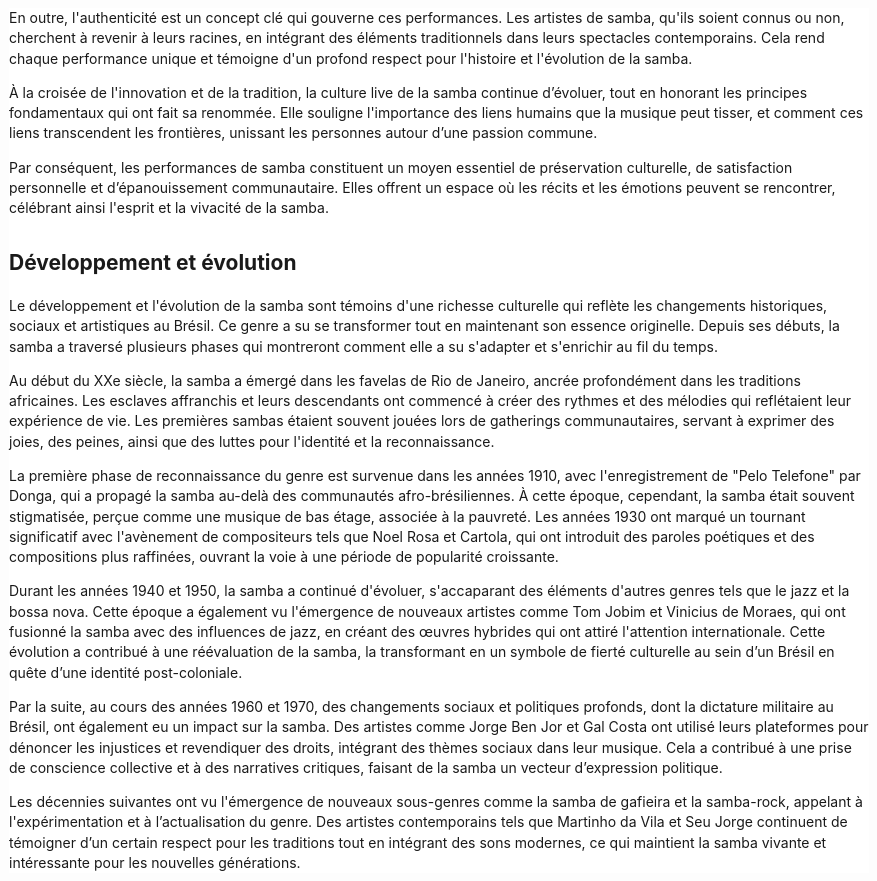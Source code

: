 En outre, l'authenticité est un concept clé qui gouverne ces performances. Les artistes de samba, qu'ils soient connus ou non, cherchent à revenir à leurs racines, en intégrant des éléments traditionnels dans leurs spectacles contemporains. Cela rend chaque performance unique et témoigne d'un profond respect pour l'histoire et l'évolution de la samba.

À la croisée de l'innovation et de la tradition, la culture live de la samba continue d’évoluer, tout en honorant les principes fondamentaux qui ont fait sa renommée. Elle souligne l'importance des liens humains que la musique peut tisser, et comment ces liens transcendent les frontières, unissant les personnes autour d’une passion commune.

Par conséquent, les performances de samba constituent un moyen essentiel de préservation culturelle, de satisfaction personnelle et d’épanouissement communautaire. Elles offrent un espace où les récits et les émotions peuvent se rencontrer, célébrant ainsi l'esprit et la vivacité de la samba.


## Développement et évolution


Le développement et l'évolution de la samba sont témoins d'une richesse culturelle qui reflète les changements historiques, sociaux et artistiques au Brésil. Ce genre a su se transformer tout en maintenant son essence originelle. Depuis ses débuts, la samba a traversé plusieurs phases qui montreront comment elle a su s'adapter et s'enrichir au fil du temps.

Au début du XXe siècle, la samba a émergé dans les favelas de Rio de Janeiro, ancrée profondément dans les traditions africaines. Les esclaves affranchis et leurs descendants ont commencé à créer des rythmes et des mélodies qui reflétaient leur expérience de vie. Les premières sambas étaient souvent jouées lors de gatherings communautaires, servant à exprimer des joies, des peines, ainsi que des luttes pour l'identité et la reconnaissance.

La première phase de reconnaissance du genre est survenue dans les années 1910, avec l'enregistrement de "Pelo Telefone" par Donga, qui a propagé la samba au-delà des communautés afro-brésiliennes. À cette époque, cependant, la samba était souvent stigmatisée, perçue comme une musique de bas étage, associée à la pauvreté. Les années 1930 ont marqué un tournant significatif avec l'avènement de compositeurs tels que Noel Rosa et Cartola, qui ont introduit des paroles poétiques et des compositions plus raffinées, ouvrant la voie à une période de popularité croissante.

Durant les années 1940 et 1950, la samba a continué d'évoluer, s'accaparant des éléments d'autres genres tels que le jazz et la bossa nova. Cette époque a également vu l'émergence de nouveaux artistes comme Tom Jobim et Vinicius de Moraes, qui ont fusionné la samba avec des influences de jazz, en créant des œuvres hybrides qui ont attiré l'attention internationale. Cette évolution a contribué à une réévaluation de la samba, la transformant en un symbole de fierté culturelle au sein d’un Brésil en quête d’une identité post-coloniale.

Par la suite, au cours des années 1960 et 1970, des changements sociaux et politiques profonds, dont la dictature militaire au Brésil, ont également eu un impact sur la samba. Des artistes comme Jorge Ben Jor et Gal Costa ont utilisé leurs plateformes pour dénoncer les injustices et revendiquer des droits, intégrant des thèmes sociaux dans leur musique. Cela a contribué à une prise de conscience collective et à des narratives critiques, faisant de la samba un vecteur d’expression politique.

Les décennies suivantes ont vu l'émergence de nouveaux sous-genres comme la samba de gafieira et la samba-rock, appelant à l'expérimentation et à l’actualisation du genre. Des artistes contemporains tels que Martinho da Vila et Seu Jorge continuent de témoigner d’un certain respect pour les traditions tout en intégrant des sons modernes, ce qui maintient la samba vivante et intéressante pour les nouvelles générations.
